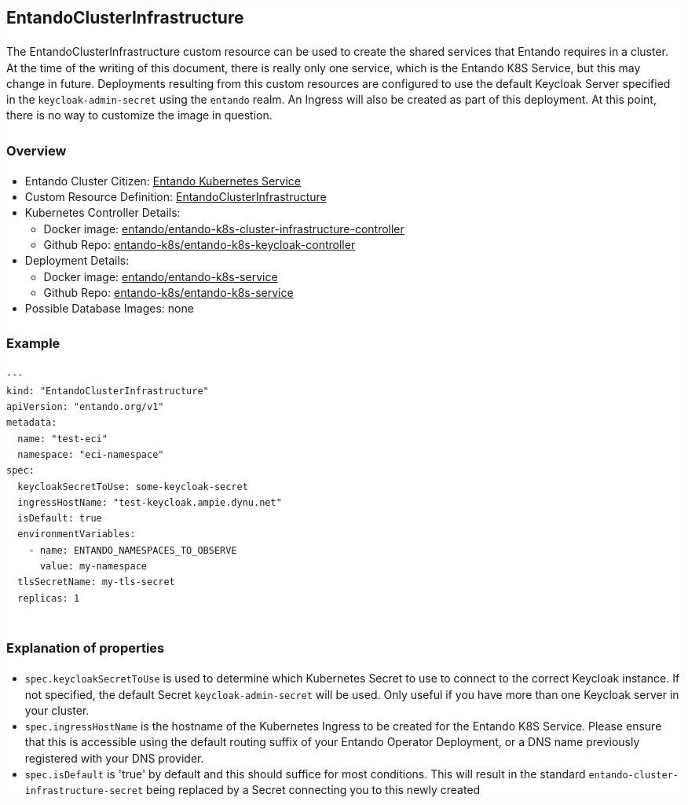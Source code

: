 ## EntandoClusterInfrastructure

The EntandoClusterInfrastructure custom resource can be used to create the shared services that Entando requires in a cluster.
At the time of the writing of this document, there is really only one service, which is the Entando K8S Service, but this 
may change in future. Deployments resulting from this custom resources are configured to use the default Keycloak
Server specified in the `keycloak-admin-secret` using the `entando` realm. An Ingress will also be created as part of this 
deployment. At this point, there is no way to customize the image in question. 

### Overview
* Entando Cluster Citizen: [Entando Kubernetes Service](./#entando-cluster-citizens)
* Custom Resource Definition: [EntandoClusterInfrastructure](https://github.com/entando-k8s/entando-k8s-custom-model/blob/master/src/main/resources/crd/EntandoClusterInfrastructureCRD.yaml)
* Kubernetes Controller Details:
  * Docker image: [entando/entando-k8s-cluster-infrastructure-controller](https://hub.docker.com/r/entando/entando-k8s-cluster-infrastructure-controller) 
  * Github Repo: [entando-k8s/entando-k8s-keycloak-controller](https://github.com/entando-k8s/entando-k8s-cluster-infrastructure-controller) 
* Deployment Details:
  * Docker image: [entando/entando-k8s-service](https://hub.docker.com/r/entando/entando-k8s-service) 
  * Github Repo: [entando-k8s/entando-k8s-service](https://github.com/entando-k8s/entando-k8s-service) 
* Possible Database Images: none

### Example
```
---
kind: "EntandoClusterInfrastructure"
apiVersion: "entando.org/v1"
metadata:
  name: "test-eci"
  namespace: "eci-namespace"
spec:
  keycloakSecretToUse: some-keycloak-secret
  ingressHostName: "test-keycloak.ampie.dynu.net"
  isDefault: true
  environmentVariables: 
    - name: ENTANDO_NAMESPACES_TO_OBSERVE
      value: my-namespace
  tlsSecretName: my-tls-secret
  replicas: 1
  
```

### Explanation of properties
* `spec.keycloakSecretToUse` is used to determine which Kubernetes Secret to use to connect to the correct 
     Keycloak instance. If not specified, the default Secret `keycloak-admin-secret` will be used. Only useful 
     if you have more than one Keycloak server in your cluster.
* `spec.ingressHostName` is the hostname of the Kubernetes Ingress to be created for the Entando K8S Service. Please 
     ensure that this is accessible using the default routing suffix of your Entando Operator Deployment, or a DNS 
   name previously registered with your DNS provider.
* `spec.isDefault` is 'true' by default and this should suffice for most conditions. This will result in the standard 
     `entando-cluster-infrastructure-secret` being replaced by a Secret connecting you to this newly created